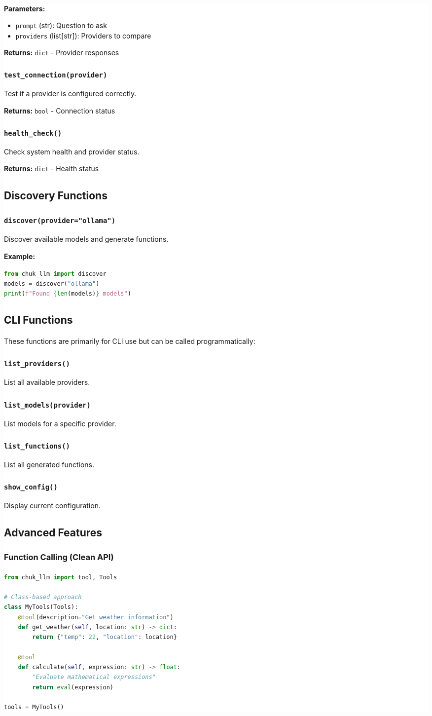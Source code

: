 **Parameters:**
- `prompt` (str): Question to ask
- `providers` (list[str]): Providers to compare

**Returns:** `dict` - Provider responses

### `test_connection(provider)`
Test if a provider is configured correctly.

**Returns:** `bool` - Connection status

### `health_check()`
Check system health and provider status.

**Returns:** `dict` - Health status

## Discovery Functions

### `discover(provider="ollama")`
Discover available models and generate functions.

**Example:**
```python
from chuk_llm import discover
models = discover("ollama")
print(f"Found {len(models)} models")
```

## CLI Functions

These functions are primarily for CLI use but can be called programmatically:

### `list_providers()`
List all available providers.

### `list_models(provider)`
List models for a specific provider.

### `list_functions()`
List all generated functions.

### `show_config()`
Display current configuration.

## Advanced Features

### Function Calling (Clean API)

```python
from chuk_llm import tool, Tools

# Class-based approach
class MyTools(Tools):
    @tool(description="Get weather information")
    def get_weather(self, location: str) -> dict:
        return {"temp": 22, "location": location}
    
    @tool
    def calculate(self, expression: str) -> float:
        "Evaluate mathematical expressions"
        return eval(expression)

tools = MyTools()
```